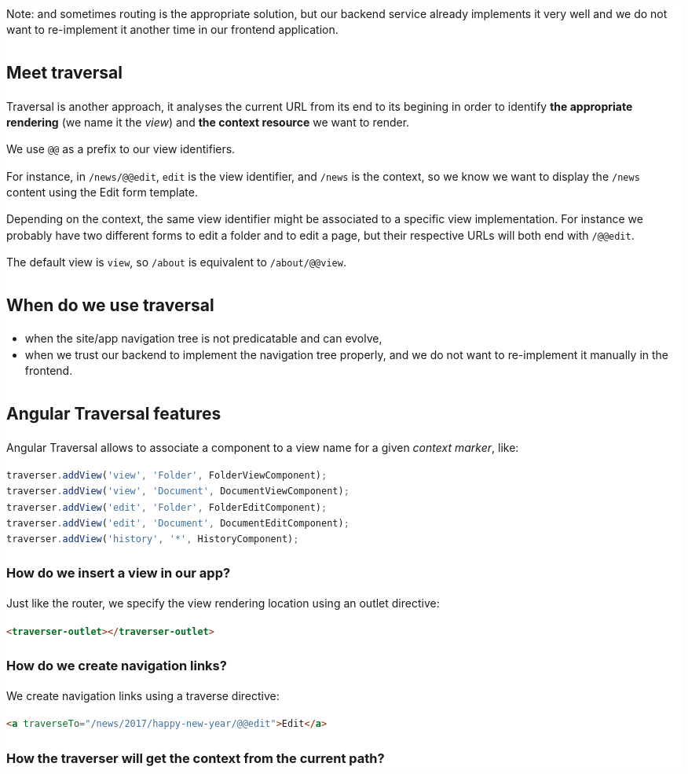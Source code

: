 Note: and sometimes routing is the appropriate solution, but our backend service already implements it very well and we do not want to re-implement it another time in our frontend application.

## Meet traversal

Traversal is another approach, it analyses the current URL from its end to its begining in order to identify **the appropriate rendering** (we name it the *view*) and **the context resource** we want to render.

We use `@@` as a prefix to our view identifiers.

For instance, in `/news/@@edit`, `edit` is the view identifier, and `/news` is the context, so we know we want to display the `/news` content using the Edit form template.

Depending on the context, the same view identifier might be associated to a specific view implementation. For instance we probably have two different forms to edit a folder and to edit a page, but their respective URLs will both end with `/@@edit`.

The default view is `view`, so `/about` is equivalent to `/about/@@view`.

## When do we use traversal

- when the site/app navigation tree is not predicatable and can evolve,
- when we trust our backend to implement the navigation tree properly, and we do not want to re-implement it manually in the frontend.

## Angular Traversal features

Angular Traversal allows to associate a component to a view name for a given *context marker*, like:

```javascript
traverser.addView('view', 'Folder', FolderViewComponent);
traverser.addView('view', 'Document', DocumentViewComponent);
traverser.addView('edit', 'Folder', FolderEditComponent);
traverser.addView('edit', 'Document', DocumentEditComponent);
traverser.addView('history', '*', HistoryComponent);
```

### How do we insert a view in our app?

Just like the router, we specify the view rendering location using an outlet directive:
```html
<traverser-outlet></traverser-outlet>
```

### How do we create navigation links?

We create navigation links using a traverse directive:
```html
<a traverseTo="/news/2017/happy-new-year/@@edit">Edit</a>
```

### How the traverser will get the context from the current path?
